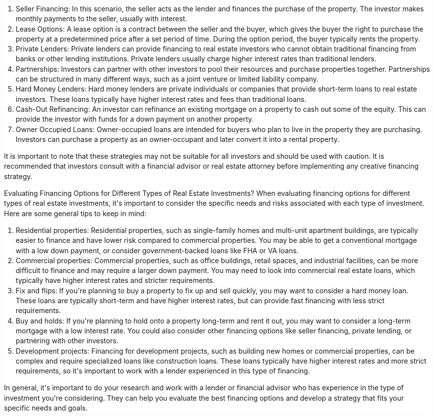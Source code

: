 1. Seller Financing: In this scenario, the seller acts as the lender and finances the purchase of the property. The investor makes monthly payments to the seller, usually with interest.
2. Lease Options: A lease option is a contract between the seller and the buyer, which gives the buyer the right to purchase the property at a predetermined price after a set period of time. During the option period, the buyer typically rents the property.
3. Private Lenders: Private lenders can provide financing to real estate investors who cannot obtain traditional financing from banks or other lending institutions. Private lenders usually charge higher interest rates than traditional lenders.
4. Partnerships: Investors can partner with other investors to pool their resources and purchase properties together. Partnerships can be structured in many different ways, such as a joint venture or limited liability company.
5. Hard Money Lenders: Hard money lenders are private individuals or companies that provide short-term loans to real estate investors. These loans typically have higher interest rates and fees than traditional loans.
6. Cash-Out Refinancing: An investor can refinance an existing mortgage on a property to cash out some of the equity. This can provide the investor with funds for a down payment on another property.
7. Owner Occupied Loans: Owner-occupied loans are intended for buyers who plan to live in the property they are purchasing. Investors can purchase a property as an owner-occupant and later convert it into a rental property.

It is important to note that these strategies may not be suitable for all investors and should be used with caution. It is recommended that investors consult with a financial advisor or real estate attorney before implementing any creative financing strategy.


Evaluating Financing Options for Different Types of Real Estate Investments?
When evaluating financing options for different types of real estate investments, it's important to consider the specific needs and risks associated with each type of investment. Here are some general tips to keep in mind:

1. Residential properties: Residential properties, such as single-family homes and multi-unit apartment buildings, are typically easier to finance and have lower risk compared to commercial properties. You may be able to get a conventional mortgage with a low down payment, or consider government-backed loans like FHA or VA loans.
2. Commercial properties: Commercial properties, such as office buildings, retail spaces, and industrial facilities, can be more difficult to finance and may require a larger down payment. You may need to look into commercial real estate loans, which typically have higher interest rates and stricter requirements.
3. Fix and flips: If you're planning to buy a property to fix up and sell quickly, you may want to consider a hard money loan. These loans are typically short-term and have higher interest rates, but can provide fast financing with less strict requirements.
4. Buy and holds: If you're planning to hold onto a property long-term and rent it out, you may want to consider a long-term mortgage with a low interest rate. You could also consider other financing options like seller financing, private lending, or partnering with other investors.
5. Development projects: Financing for development projects, such as building new homes or commercial properties, can be complex and require specialized loans like construction loans. These loans typically have higher interest rates and more strict requirements, so it's important to work with a lender experienced in this type of financing.

In general, it's important to do your research and work with a lender or financial advisor who has experience in the type of investment you're considering. They can help you evaluate the best financing options and develop a strategy that fits your specific needs and goals.

